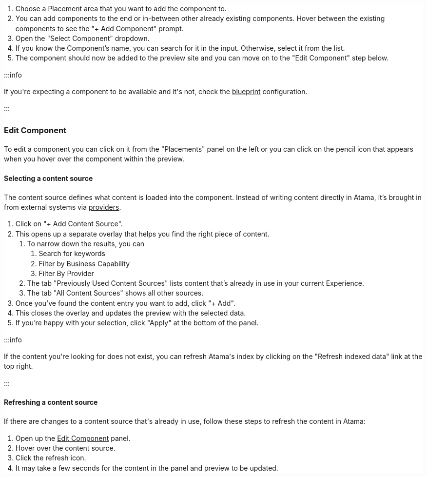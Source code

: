 1. Choose a Placement area that you want to add the component to.
2. You can add components to the end or in-between other already existing components. Hover between the existing components to see the "+ Add Component" prompt.
3. Open the "Select Component" dropdown.
4. If you know the Component’s name, you can search for it in the input. Otherwise, select it from the list.
5. The component should now be added to the preview site and you can move on to the "Edit Component" step below.

:::info

If you're expecting a component to be available and it's not, check the [blueprint](../blueprint/index.md) configuration.

:::

### Edit Component
To edit a component you can click on it from the "Placements" panel on the left or you can click on the pencil icon that appears when you hover over the component within the preview.

#### Selecting a content source
The content source defines what content is loaded into the component. Instead of writing content directly in Atama, it’s brought in from external systems via [providers](../../composer-core/providers/README.md).

1. Click on "+ Add Content Source".
2. This opens up a separate overlay that helps you find the right piece of content.
    1. To narrow down the results, you can
        1. Search for keywords
        2. Filter by Business Capability
        3. Filter By Provider
    2. The tab "Previously Used Content Sources" lists content that’s already in use in your current Experience.
    3. The tab "All Content Sources" shows all other sources.
3. Once you’ve found the content entry you want to add, click "+ Add".
4. This closes the overlay and updates the preview with the selected data.
5. If you’re happy with your selection, click "Apply" at the bottom of the panel.

:::info

If the content you're looking for does not exist, you can refresh Atama's index by clicking on the "Refresh indexed data" link at the top right.

:::

#### Refreshing a content source
If there are changes to a content source that's already in use, follow these steps to refresh the content in Atama:

1. Open up the [Edit Component](#edit-Component) panel.
2. Hover over the content source.
3. Click the refresh icon.
4. It may take a few seconds for the content in the panel and preview to be updated.
